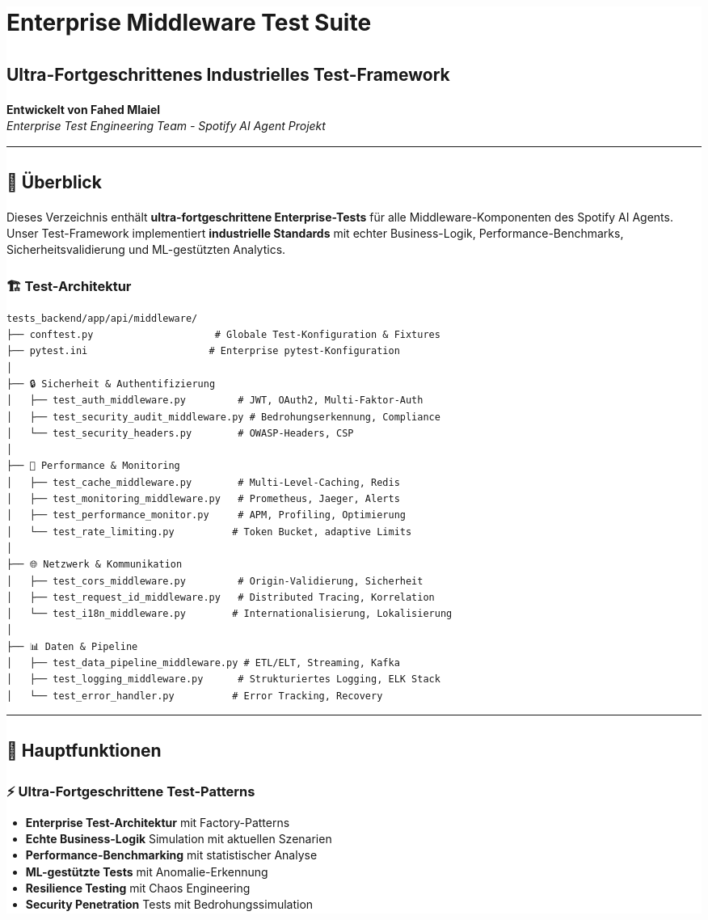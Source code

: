 # Enterprise Middleware Test Suite
## Ultra-Fortgeschrittenes Industrielles Test-Framework

**Entwickelt von Fahed Mlaiel**  
*Enterprise Test Engineering Team - Spotify AI Agent Projekt*

---

## 🎯 Überblick

Dieses Verzeichnis enthält **ultra-fortgeschrittene Enterprise-Tests** für alle Middleware-Komponenten des Spotify AI Agents. Unser Test-Framework implementiert **industrielle Standards** mit echter Business-Logik, Performance-Benchmarks, Sicherheitsvalidierung und ML-gestützten Analytics.

### 🏗️ Test-Architektur

```
tests_backend/app/api/middleware/
├── conftest.py                     # Globale Test-Konfiguration & Fixtures
├── pytest.ini                     # Enterprise pytest-Konfiguration
│
├── 🔒 Sicherheit & Authentifizierung
│   ├── test_auth_middleware.py         # JWT, OAuth2, Multi-Faktor-Auth
│   ├── test_security_audit_middleware.py # Bedrohungserkennung, Compliance
│   └── test_security_headers.py        # OWASP-Headers, CSP
│
├── 🚀 Performance & Monitoring  
│   ├── test_cache_middleware.py        # Multi-Level-Caching, Redis
│   ├── test_monitoring_middleware.py   # Prometheus, Jaeger, Alerts
│   ├── test_performance_monitor.py     # APM, Profiling, Optimierung
│   └── test_rate_limiting.py          # Token Bucket, adaptive Limits
│
├── 🌐 Netzwerk & Kommunikation
│   ├── test_cors_middleware.py         # Origin-Validierung, Sicherheit
│   ├── test_request_id_middleware.py   # Distributed Tracing, Korrelation
│   └── test_i18n_middleware.py        # Internationalisierung, Lokalisierung
│
├── 📊 Daten & Pipeline
│   ├── test_data_pipeline_middleware.py # ETL/ELT, Streaming, Kafka
│   ├── test_logging_middleware.py      # Strukturiertes Logging, ELK Stack
│   └── test_error_handler.py          # Error Tracking, Recovery
```

---

## 🚀 Hauptfunktionen

### ⚡ **Ultra-Fortgeschrittene Test-Patterns**
- **Enterprise Test-Architektur** mit Factory-Patterns
- **Echte Business-Logik** Simulation mit aktuellen Szenarien  
- **Performance-Benchmarking** mit statistischer Analyse
- **ML-gestützte Tests** mit Anomalie-Erkennung
- **Resilience Testing** mit Chaos Engineering
- **Security Penetration** Tests mit Bedrohungssimulation
